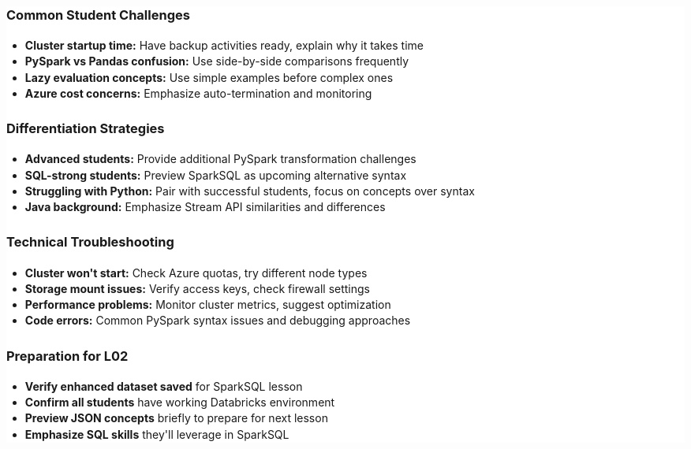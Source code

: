 ### Common Student Challenges
- **Cluster startup time:** Have backup activities ready, explain why it takes time
- **PySpark vs Pandas confusion:** Use side-by-side comparisons frequently
- **Lazy evaluation concepts:** Use simple examples before complex ones
- **Azure cost concerns:** Emphasize auto-termination and monitoring

### Differentiation Strategies
- **Advanced students:** Provide additional PySpark transformation challenges
- **SQL-strong students:** Preview SparkSQL as upcoming alternative syntax
- **Struggling with Python:** Pair with successful students, focus on concepts over syntax
- **Java background:** Emphasize Stream API similarities and differences

### Technical Troubleshooting
- **Cluster won't start:** Check Azure quotas, try different node types
- **Storage mount issues:** Verify access keys, check firewall settings
- **Performance problems:** Monitor cluster metrics, suggest optimization
- **Code errors:** Common PySpark syntax issues and debugging approaches

### Preparation for L02
- **Verify enhanced dataset saved** for SparkSQL lesson
- **Confirm all students** have working Databricks environment
- **Preview JSON concepts** briefly to prepare for next lesson
- **Emphasize SQL skills** they'll leverage in SparkSQL